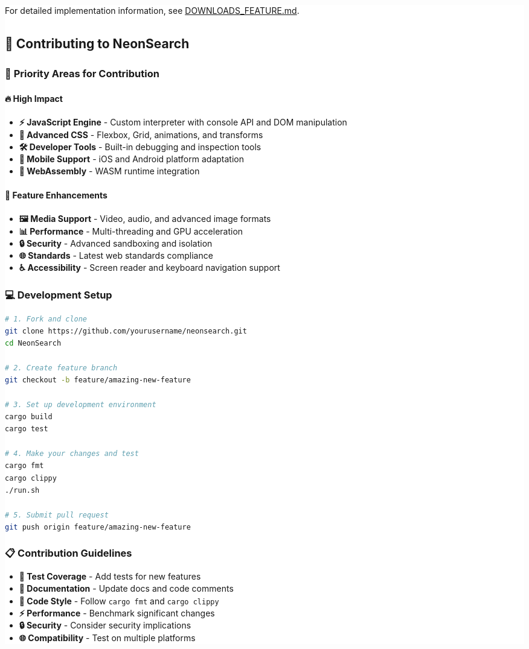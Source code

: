 For detailed implementation information, see [DOWNLOADS_FEATURE.md](DOWNLOADS_FEATURE.md).

## 🤝 **Contributing to NeonSearch**

### 🎯 **Priority Areas for Contribution**

#### 🔥 **High Impact**
- **⚡ JavaScript Engine** - Custom interpreter with console API and DOM manipulation
- **🎨 Advanced CSS** - Flexbox, Grid, animations, and transforms
- **🛠️ Developer Tools** - Built-in debugging and inspection tools
- **📱 Mobile Support** - iOS and Android platform adaptation
- **🔧 WebAssembly** - WASM runtime integration

#### 🌟 **Feature Enhancements** 
- **🖼️ Media Support** - Video, audio, and advanced image formats
- **📊 Performance** - Multi-threading and GPU acceleration
- **🔒 Security** - Advanced sandboxing and isolation
- **🌐 Standards** - Latest web standards compliance
- **♿ Accessibility** - Screen reader and keyboard navigation support

### 💻 **Development Setup**

```bash
# 1. Fork and clone
git clone https://github.com/yourusername/neonsearch.git
cd NeonSearch

# 2. Create feature branch
git checkout -b feature/amazing-new-feature

# 3. Set up development environment
cargo build
cargo test

# 4. Make your changes and test
cargo fmt
cargo clippy
./run.sh

# 5. Submit pull request
git push origin feature/amazing-new-feature
```

### 📋 **Contribution Guidelines**

- **🧪 Test Coverage** - Add tests for new features
- **📝 Documentation** - Update docs and code comments  
- **🎨 Code Style** - Follow `cargo fmt` and `cargo clippy`
- **⚡ Performance** - Benchmark significant changes
- **🔒 Security** - Consider security implications
- **🌐 Compatibility** - Test on multiple platforms

